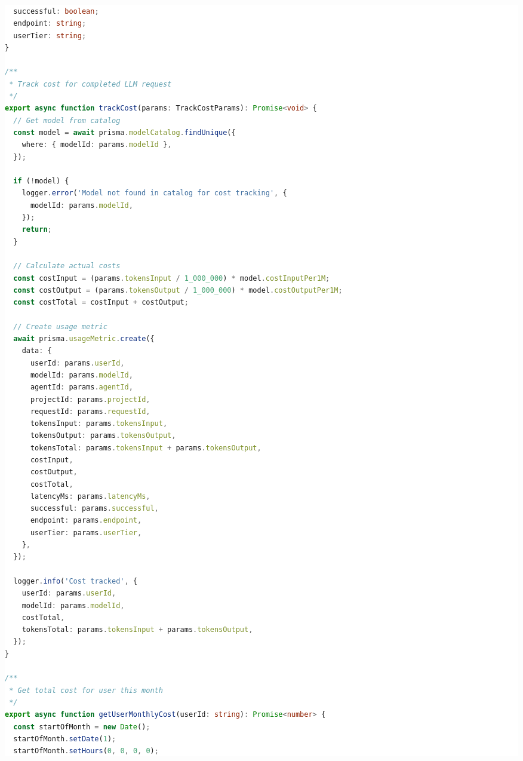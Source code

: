 ```typescript
  successful: boolean;
  endpoint: string;
  userTier: string;
}

/**
 * Track cost for completed LLM request
 */
export async function trackCost(params: TrackCostParams): Promise<void> {
  // Get model from catalog
  const model = await prisma.modelCatalog.findUnique({
    where: { modelId: params.modelId },
  });

  if (!model) {
    logger.error('Model not found in catalog for cost tracking', {
      modelId: params.modelId,
    });
    return;
  }

  // Calculate actual costs
  const costInput = (params.tokensInput / 1_000_000) * model.costInputPer1M;
  const costOutput = (params.tokensOutput / 1_000_000) * model.costOutputPer1M;
  const costTotal = costInput + costOutput;

  // Create usage metric
  await prisma.usageMetric.create({
    data: {
      userId: params.userId,
      modelId: params.modelId,
      agentId: params.agentId,
      projectId: params.projectId,
      requestId: params.requestId,
      tokensInput: params.tokensInput,
      tokensOutput: params.tokensOutput,
      tokensTotal: params.tokensInput + params.tokensOutput,
      costInput,
      costOutput,
      costTotal,
      latencyMs: params.latencyMs,
      successful: params.successful,
      endpoint: params.endpoint,
      userTier: params.userTier,
    },
  });

  logger.info('Cost tracked', {
    userId: params.userId,
    modelId: params.modelId,
    costTotal,
    tokensTotal: params.tokensInput + params.tokensOutput,
  });
}

/**
 * Get total cost for user this month
 */
export async function getUserMonthlyCost(userId: string): Promise<number> {
  const startOfMonth = new Date();
  startOfMonth.setDate(1);
  startOfMonth.setHours(0, 0, 0, 0);

```